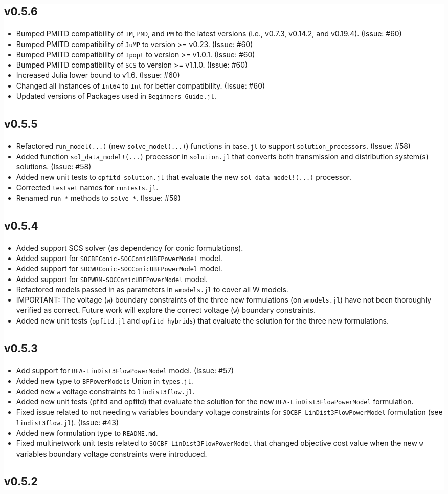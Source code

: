 ## v0.5.6

- Bumped PMITD compatibility of `IM`, `PMD`, and `PM` to the latest versions (i.e., v0.7.3, v0.14.2, and v0.19.4). (Issue: #60)
- Bumped PMITD compatibility of `JuMP` to version >= v0.23. (Issue: #60)
- Bumped PMITD compatibility of `Ipopt` to version >= v1.0.1. (Issue: #60)
- Bumped PMITD compatibility of `SCS` to version >= v1.1.0. (Issue: #60)
- Increased Julia lower bound to v1.6. (Issue: #60)
- Changed all instances of `Int64` to `Int` for better compatibility. (Issue: #60)
- Updated versions of Packages used in `Beginners_Guide.jl`.

## v0.5.5

- Refactored `run_model(...)` (new `solve_model(...)`) functions in `base.jl` to support `solution_processors`. (Issue: #58)
- Added function `sol_data_model!(...)` processor in `solution.jl` that converts both transmission and distribution system(s) solutions. (Issue: #58)
- Added new unit tests to `opfitd_solution.jl` that evaluate the new `sol_data_model!(...)` processor.
- Corrected `testset` names for `runtests.jl`.
- Renamed `run_*` methods to `solve_*`. (Issue: #59)

## v0.5.4

- Added support SCS solver (as dependency for conic formulations).
- Added support for `SOCBFConic-SOCConicUBFPowerModel` model.
- Added support for `SOCWRConic-SOCConicUBFPowerModel` model.
- Added support for `SDPWRM-SOCConicUBFPowerModel` model.
- Refactored models passed in as parameters in `wmodels.jl` to cover all W models.
- IMPORTANT: The voltage (`w`) boundary constraints of the three new formulations (on `wmodels.jl`) have not been thoroughly verified as correct. Future work will explore the correct voltage (`w`) boundary constraints.
- Added new unit tests (`opfitd.jl` and `opfitd_hybrids`) that evaluate the solution for the three new formulations.

## v0.5.3

- Add support for `BFA-LinDist3FlowPowerModel` model. (Issue: #57)
- Added new type to `BFPowerModels` Union in `types.jl`.
- Added new `w` voltage constraints to `lindist3flow.jl`.
- Added new unit tests (pfitd and opfitd) that evaluate the solution for the new `BFA-LinDist3FlowPowerModel` formulation.
- Fixed issue related to not needing `w` variables boundary voltage constraints for `SOCBF-LinDist3FlowPowerModel` formulation (see `lindist3flow.jl`). (Issue: #43)
- Added new formulation type to `README.md`.
- Fixed multinetwork unit tests related to `SOCBF-LinDist3FlowPowerModel` that changed objective cost value when the new `w` variables boundary voltage constraints were introduced.

## v0.5.2

